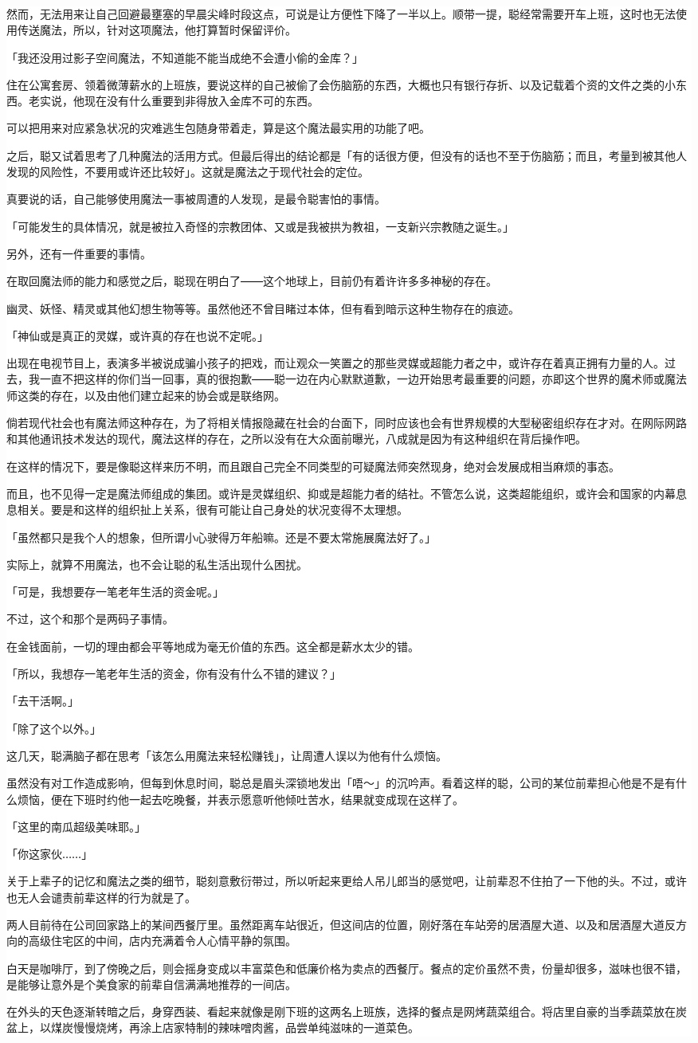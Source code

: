 然而，无法用来让自己回避最壅塞的早晨尖峰时段这点，可说是让方便性下降了一半以上。顺带一提，聪经常需要开车上班，这时也无法使用传送魔法，所以，针对这项魔法，他打算暂时保留评价。

「我还没用过影子空间魔法，不知道能不能当成绝不会遭小偷的金库？」

住在公寓套房、领着微薄薪水的上班族，要说这样的自己被偷了会伤脑筋的东西，大概也只有银行存折、以及记载着个资的文件之类的小东西。老实说，他现在没有什么重要到非得放入金库不可的东西。

可以把用来对应紧急状况的灾难逃生包随身带着走，算是这个魔法最实用的功能了吧。

之后，聪又试着思考了几种魔法的活用方式。但最后得出的结论都是「有的话很方便，但没有的话也不至于伤脑筋；而且，考量到被其他人发现的风险性，不要用或许还比较好」。这就是魔法之于现代社会的定位。

真要说的话，自己能够使用魔法一事被周遭的人发现，是最令聪害怕的事情。

「可能发生的具体情况，就是被拉入奇怪的宗教团体、又或是我被拱为教祖，一支新兴宗教随之诞生。」

另外，还有一件重要的事情。

在取回魔法师的能力和感觉之后，聪现在明白了——这个地球上，目前仍有着许许多多神秘的存在。

幽灵、妖怪、精灵或其他幻想生物等等。虽然他还不曾目睹过本体，但有看到暗示这种生物存在的痕迹。

「神仙或是真正的灵媒，或许真的存在也说不定呢。」

出现在电视节目上，表演多半被说成骗小孩子的把戏，而让观众一笑置之的那些灵媒或超能力者之中，或许存在着真正拥有力量的人。过去，我一直不把这样的你们当一回事，真的很抱歉——聪一边在内心默默道歉，一边开始思考最重要的问题，亦即这个世界的魔术师或魔法师这类的存在，以及由他们建立起来的协会或是联络网。

倘若现代社会也有魔法师这种存在，为了将相关情报隐藏在社会的台面下，同时应该也会有世界规模的大型秘密组织存在才对。在网际网路和其他通讯技术发达的现代，魔法这样的存在，之所以没有在大众面前曝光，八成就是因为有这种组织在背后操作吧。

在这样的情况下，要是像聪这样来历不明，而且跟自己完全不同类型的可疑魔法师突然现身，绝对会发展成相当麻烦的事态。

而且，也不见得一定是魔法师组成的集团。或许是灵媒组织、抑或是超能力者的结社。不管怎么说，这类超能组织，或许会和国家的内幕息息相关。要是和这样的组织扯上关系，很有可能让自己身处的状况变得不太理想。

「虽然都只是我个人的想象，但所谓小心驶得万年船嘛。还是不要太常施展魔法好了。」

实际上，就算不用魔法，也不会让聪的私生活出现什么困扰。

「可是，我想要存一笔老年生活的资金呢。」

不过，这个和那个是两码子事情。

在金钱面前，一切的理由都会平等地成为毫无价值的东西。这全都是薪水太少的错。

「所以，我想存一笔老年生活的资金，你有没有什么不错的建议？」

「去干活啊。」

「除了这个以外。」

这几天，聪满脑子都在思考「该怎么用魔法来轻松赚钱」，让周遭人误以为他有什么烦恼。

虽然没有对工作造成影响，但每到休息时间，聪总是眉头深锁地发出「唔～」的沉吟声。看着这样的聪，公司的某位前辈担心他是不是有什么烦恼，便在下班时约他一起去吃晚餐，并表示愿意听他倾吐苦水，结果就变成现在这样了。

「这里的南瓜超级美味耶。」

「你这家伙……」

关于上辈子的记忆和魔法之类的细节，聪刻意敷衍带过，所以听起来更给人吊儿郎当的感觉吧，让前辈忍不住拍了一下他的头。不过，或许也无人会谴责前辈这样的行为就是了。

两人目前待在公司回家路上的某间西餐厅里。虽然距离车站很近，但这间店的位置，刚好落在车站旁的居酒屋大道、以及和居酒屋大道反方向的高级住宅区的中间，店内充满着令人心情平静的氛围。

白天是咖啡厅，到了傍晚之后，则会摇身变成以丰富菜色和低廉价格为卖点的西餐厅。餐点的定价虽然不贵，份量却很多，滋味也很不错，是能够让意外是个美食家的前辈自信满满地推荐的一间店。

在外头的天色逐渐转暗之后，身穿西装、看起来就像是刚下班的这两名上班族，选择的餐点是网烤蔬菜组合。将店里自豪的当季蔬菜放在炭盆上，以煤炭慢慢烧烤，再涂上店家特制的辣味噌肉酱，品尝单纯滋味的一道菜色。

